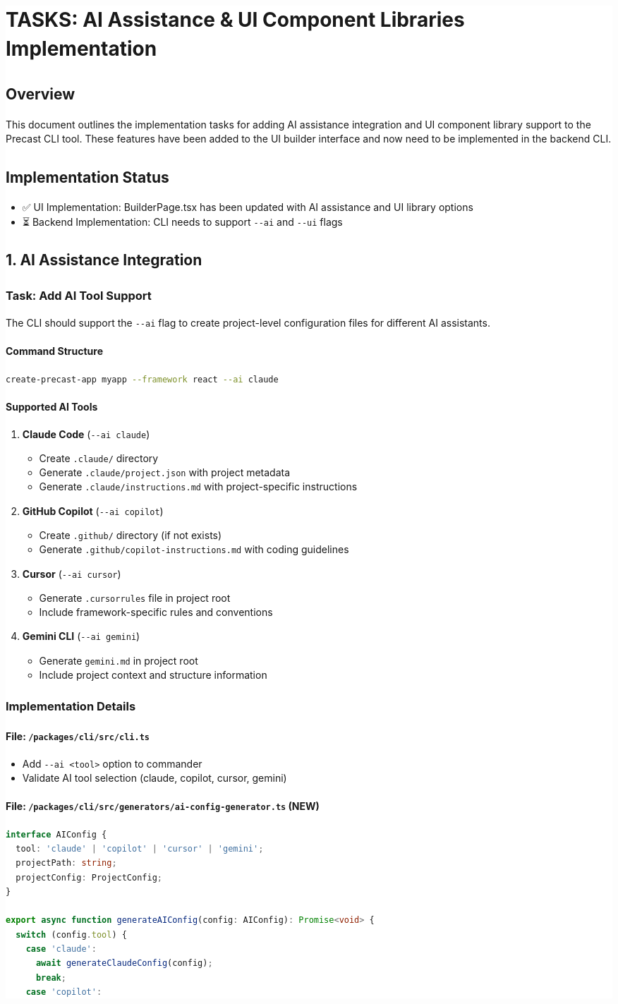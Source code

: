 # TASKS: AI Assistance & UI Component Libraries Implementation

## Overview
This document outlines the implementation tasks for adding AI assistance integration and UI component library support to the Precast CLI tool. These features have been added to the UI builder interface and now need to be implemented in the backend CLI.

## Implementation Status
- ✅ UI Implementation: BuilderPage.tsx has been updated with AI assistance and UI library options
- ⏳ Backend Implementation: CLI needs to support `--ai` and `--ui` flags

## 1. AI Assistance Integration

### Task: Add AI Tool Support
The CLI should support the `--ai` flag to create project-level configuration files for different AI assistants.

#### Command Structure
```bash
create-precast-app myapp --framework react --ai claude
```

#### Supported AI Tools
1. **Claude Code** (`--ai claude`)
   - Create `.claude/` directory
   - Generate `.claude/project.json` with project metadata
   - Generate `.claude/instructions.md` with project-specific instructions
   
2. **GitHub Copilot** (`--ai copilot`)
   - Create `.github/` directory (if not exists)
   - Generate `.github/copilot-instructions.md` with coding guidelines
   
3. **Cursor** (`--ai cursor`)
   - Generate `.cursorrules` file in project root
   - Include framework-specific rules and conventions
   
4. **Gemini CLI** (`--ai gemini`)
   - Generate `gemini.md` in project root
   - Include project context and structure information

### Implementation Details

#### File: `/packages/cli/src/cli.ts`
- Add `--ai <tool>` option to commander
- Validate AI tool selection (claude, copilot, cursor, gemini)

#### File: `/packages/cli/src/generators/ai-config-generator.ts` (NEW)
```typescript
interface AIConfig {
  tool: 'claude' | 'copilot' | 'cursor' | 'gemini';
  projectPath: string;
  projectConfig: ProjectConfig;
}

export async function generateAIConfig(config: AIConfig): Promise<void> {
  switch (config.tool) {
    case 'claude':
      await generateClaudeConfig(config);
      break;
    case 'copilot':
```